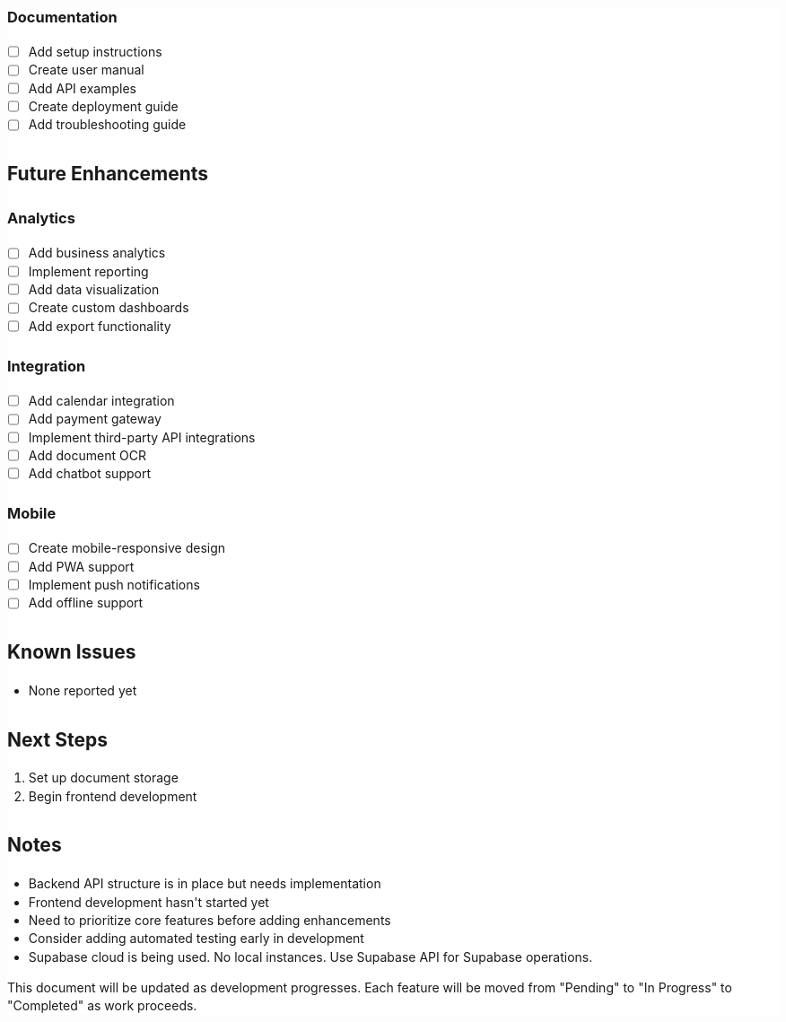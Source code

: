 ### Documentation
- [ ] Add setup instructions
- [ ] Create user manual
- [ ] Add API examples
- [ ] Create deployment guide
- [ ] Add troubleshooting guide

## Future Enhancements 

### Analytics
- [ ] Add business analytics
- [ ] Implement reporting
- [ ] Add data visualization
- [ ] Create custom dashboards
- [ ] Add export functionality

### Integration
- [ ] Add calendar integration
- [ ] Add payment gateway
- [ ] Implement third-party API integrations
- [ ] Add document OCR
- [ ] Add chatbot support

### Mobile
- [ ] Create mobile-responsive design
- [ ] Add PWA support
- [ ] Implement push notifications
- [ ] Add offline support

## Known Issues 
- None reported yet

## Next Steps 
1. Set up document storage
2. Begin frontend development

## Notes 
- Backend API structure is in place but needs implementation
- Frontend development hasn't started yet
- Need to prioritize core features before adding enhancements
- Consider adding automated testing early in development
- Supabase cloud is being used. No local instances. Use Supabase API for Supabase operations.

This document will be updated as development progresses. Each feature will be moved from "Pending" to "In Progress" to "Completed" as work proceeds.
